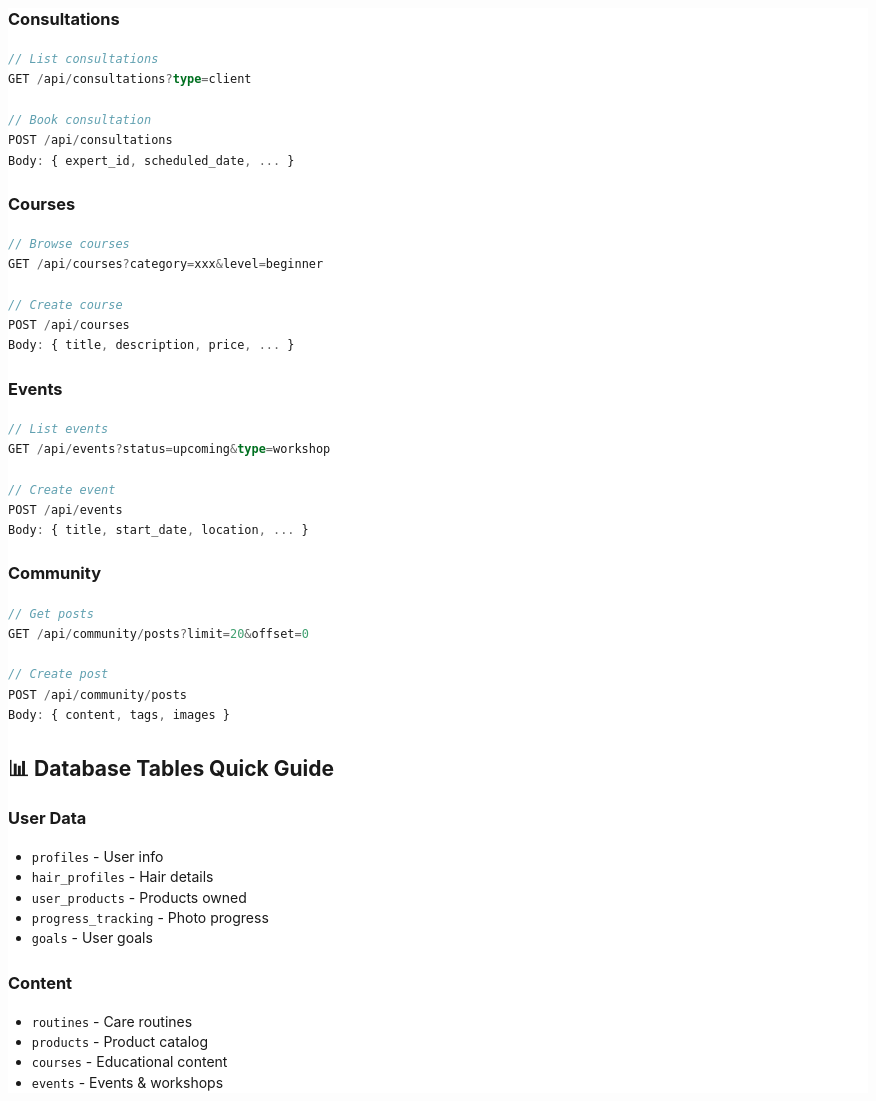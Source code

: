 ### Consultations
```typescript
// List consultations
GET /api/consultations?type=client

// Book consultation
POST /api/consultations
Body: { expert_id, scheduled_date, ... }
```

### Courses
```typescript
// Browse courses
GET /api/courses?category=xxx&level=beginner

// Create course
POST /api/courses
Body: { title, description, price, ... }
```

### Events
```typescript
// List events
GET /api/events?status=upcoming&type=workshop

// Create event
POST /api/events
Body: { title, start_date, location, ... }
```

### Community
```typescript
// Get posts
GET /api/community/posts?limit=20&offset=0

// Create post
POST /api/community/posts
Body: { content, tags, images }
```

## 📊 Database Tables Quick Guide

### User Data
- `profiles` - User info
- `hair_profiles` - Hair details
- `user_products` - Products owned
- `progress_tracking` - Photo progress
- `goals` - User goals

### Content
- `routines` - Care routines
- `products` - Product catalog
- `courses` - Educational content
- `events` - Events & workshops
